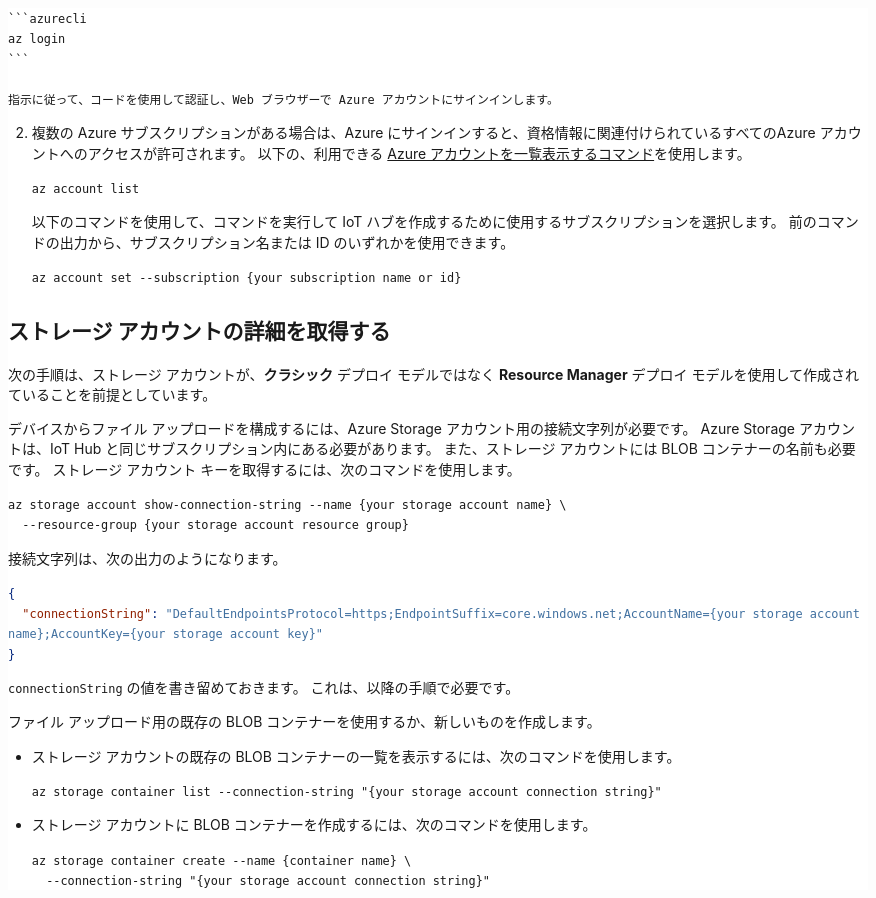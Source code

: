    ```azurecli
    az login
    ```

    指示に従って、コードを使用して認証し、Web ブラウザーで Azure アカウントにサインインします。

2. 複数の Azure サブスクリプションがある場合は、Azure にサインインすると、資格情報に関連付けられているすべてのAzure アカウントへのアクセスが許可されます。 以下の、利用できる [Azure アカウントを一覧表示するコマンド](/cli/azure/account)を使用します。

    ```azurecli
    az account list
    ```

    以下のコマンドを使用して、コマンドを実行して IoT ハブを作成するために使用するサブスクリプションを選択します。 前のコマンドの出力から、サブスクリプション名または ID のいずれかを使用できます。

    ```azurecli
    az account set --subscription {your subscription name or id}
    ```

## <a name="retrieve-your-storage-account-details"></a>ストレージ アカウントの詳細を取得する

次の手順は、ストレージ アカウントが、**クラシック** デプロイ モデルではなく **Resource Manager** デプロイ モデルを使用して作成されていることを前提としています。

デバイスからファイル アップロードを構成するには、Azure Storage アカウント用の接続文字列が必要です。 Azure Storage アカウントは、IoT Hub と同じサブスクリプション内にある必要があります。 また、ストレージ アカウントには BLOB コンテナーの名前も必要です。 ストレージ アカウント キーを取得するには、次のコマンドを使用します。

```azurecli
az storage account show-connection-string --name {your storage account name} \
  --resource-group {your storage account resource group}
```
接続文字列は、次の出力のようになります。

```json
{
  "connectionString": "DefaultEndpointsProtocol=https;EndpointSuffix=core.windows.net;AccountName={your storage account name};AccountKey={your storage account key}"
}
```

`connectionString` の値を書き留めておきます。 これは、以降の手順で必要です。

ファイル アップロード用の既存の BLOB コンテナーを使用するか、新しいものを作成します。

* ストレージ アカウントの既存の BLOB コンテナーの一覧を表示するには、次のコマンドを使用します。

    ```azurecli
    az storage container list --connection-string "{your storage account connection string}"
    ```

* ストレージ アカウントに BLOB コンテナーを作成するには、次のコマンドを使用します。

    ```azurecli
    az storage container create --name {container name} \
      --connection-string "{your storage account connection string}"
    ```
